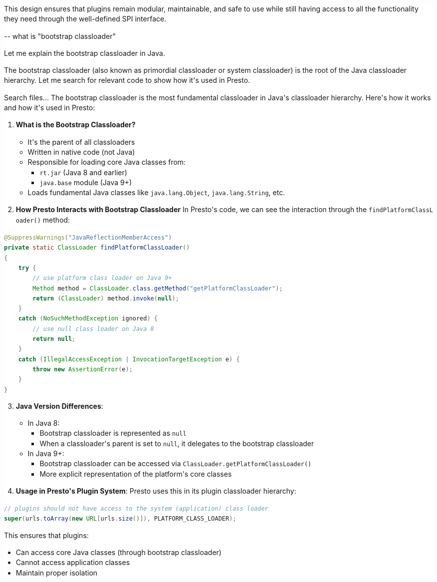 This design ensures that plugins remain modular, maintainable, and safe to use while still having access to all the functionality they need through the well-defined SPI interface.



-- what is "bootstrap classloader"

Let me explain the bootstrap classloader in Java.

The bootstrap classloader (also known as primordial classloader or system classloader) is the root of the Java classloader hierarchy. Let me search for relevant code to show how it's used in Presto.

Search files...
The bootstrap classloader is the most fundamental classloader in Java's classloader hierarchy. Here's how it works and how it's used in Presto:

1. **What is the Bootstrap Classloader?**
   - It's the parent of all classloaders
   - Written in native code (not Java)
   - Responsible for loading core Java classes from:
     - `rt.jar` (Java 8 and earlier)
     - `java.base` module (Java 9+)
   - Loads fundamental Java classes like `java.lang.Object`, `java.lang.String`, etc.

2. **How Presto Interacts with Bootstrap Classloader**
   In Presto's code, we can see the interaction through the `findPlatformClassLoader()` method:

```java
@SuppressWarnings("JavaReflectionMemberAccess")
private static ClassLoader findPlatformClassLoader()
{
    try {
        // use platform class loader on Java 9+
        Method method = ClassLoader.class.getMethod("getPlatformClassLoader");
        return (ClassLoader) method.invoke(null);
    }
    catch (NoSuchMethodException ignored) {
        // use null class loader on Java 8
        return null;
    }
    catch (IllegalAccessException | InvocationTargetException e) {
        throw new AssertionError(e);
    }
}
```

3. **Java Version Differences**:
   - In Java 8:
     - Bootstrap classloader is represented as `null`
     - When a classloader's parent is set to `null`, it delegates to the bootstrap classloader
   - In Java 9+:
     - Bootstrap classloader can be accessed via `ClassLoader.getPlatformClassLoader()`
     - More explicit representation of the platform's core classes

4. **Usage in Presto's Plugin System**:
   Presto uses this in its plugin classloader hierarchy:
```java
// plugins should not have access to the system (application) class loader
super(urls.toArray(new URL[urls.size()]), PLATFORM_CLASS_LOADER);
```
This ensures that plugins:
- Can access core Java classes (through bootstrap classloader)
- Cannot access application classes
- Maintain proper isolation
